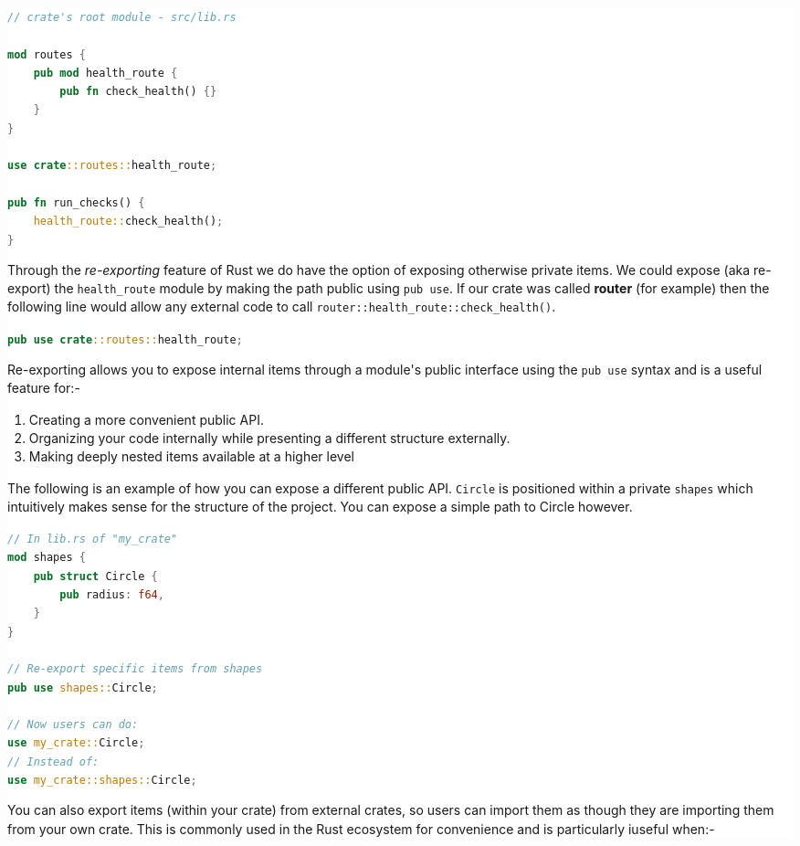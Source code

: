 ```rust
// crate's root module - src/lib.rs

mod routes {
    pub mod health_route {
        pub fn check_health() {}
    }
}

use crate::routes::health_route;

pub fn run_checks() {
    health_route::check_health();
}
```

Through the _re-exporting_ feature of Rust we do have the option of exposing otherwise private items. We could expose (aka re-export) the `health_route` module by making the path public using `pub use`. If our crate was called **router** (for example) then the following line would allow any external code to call `router::health_route::check_health()`.

```rust
pub use crate::routes::health_route;
```

Re-exporting allows you to expose internal items through a module's public interface using the `pub use` syntax and is a useful feature for:-

1. Creating a more convenient public API.
2. Organizing your code internally while presenting a different structure externally.
3. Making deeply nested items available at a higher level

The following is an example of how you can expose a different public API. `Circle` is positioned within a private `shapes` which intuitively makes sense for the structure of the project. You can expose a simple path to Circle however.

```rust
// In lib.rs of "my_crate"
mod shapes {
    pub struct Circle {
        pub radius: f64,
    }
}

// Re-export specific items from shapes
pub use shapes::Circle;

// Now users can do:
use my_crate::Circle;
// Instead of:
use my_crate::shapes::Circle;
```

You can also export items (within your crate) from external crates, so users can import them as though they are importing them from your own crate. This is commonly used in the Rust ecosystem for convenience and is particularly iuseful when:-

